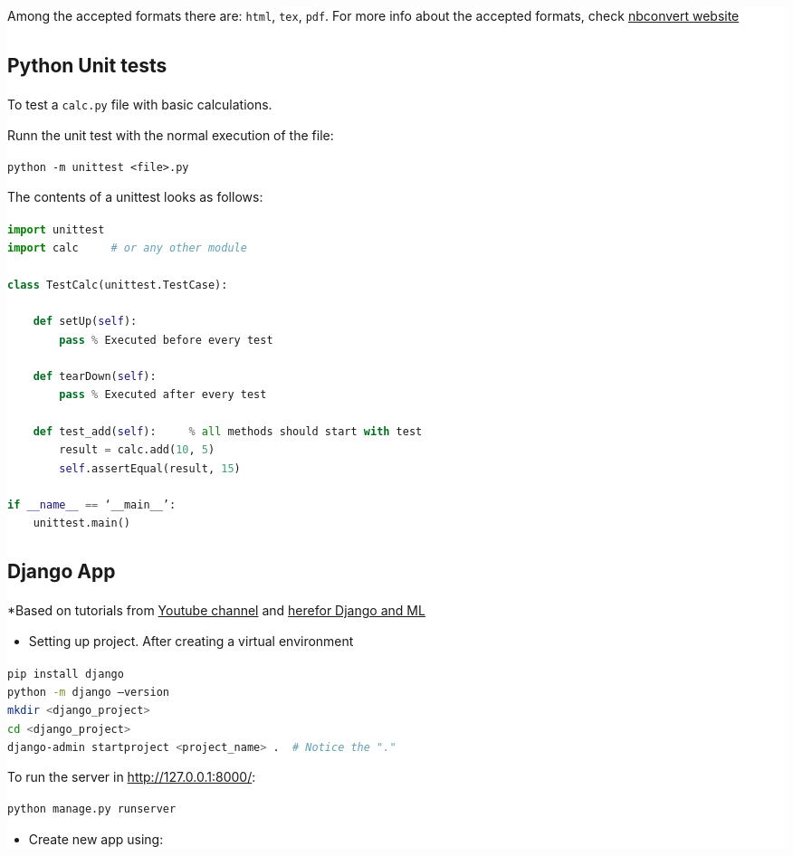 Among the accepted formats there are: `html`, `tex`, `pdf`. For more info about the accepted formats, check [nbconvert website](https://nbconvert.readthedocs.io/)


## Python Unit tests

To test a `calc.py` file with basic calculations. 

Runn the unit test with the normal execution of the file:

`python -m unittest <file>.py`

The contents of a unittest looks as follows:

``` python
import unittest
import calc		# or any other module

class TestCalc(unittest.TestCase):
	
	def setUp(self):
		pass % Executed before every test

	def tearDown(self):
		pass % Executed after every test

	def test_add(self):		% all methods should start with test
		result = calc.add(10, 5)
		self.assertEqual(result, 15)

if __name__ == ‘__main__’:
	unittest.main()
```


## Django App

*Based on tutorials from [Youtube channel](https://www.youtube.com/watch?v=UmljXZIypDc&list=PL-osiE80TeTtoQCKZ03TU5fNfx2UY6U4p) and [herefor Django and ML](https://www.youtube.com/watch?v=tDnAcbYROSI&list=PLM30lSIwxWOivNtja1_ztft1S_vrMyA0z&index=1)

- Setting up project. After creating a virtual environment

``` bash
pip install django
python -m django –version
mkdir <django_project>
cd <django_project>
django-admin startproject <project_name> .  # Notice the "."
```

To run the server in http://127.0.0.1:8000/:

`python manage.py runserver`

- Create new app using:
